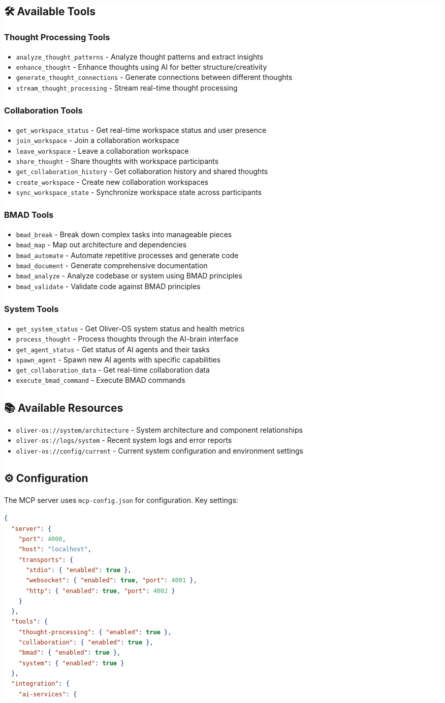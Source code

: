 ## 🛠️ Available Tools

### Thought Processing Tools
- `analyze_thought_patterns` - Analyze thought patterns and extract insights
- `enhance_thought` - Enhance thoughts using AI for better structure/creativity
- `generate_thought_connections` - Generate connections between different thoughts
- `stream_thought_processing` - Stream real-time thought processing

### Collaboration Tools
- `get_workspace_status` - Get real-time workspace status and user presence
- `join_workspace` - Join a collaboration workspace
- `leave_workspace` - Leave a collaboration workspace
- `share_thought` - Share thoughts with workspace participants
- `get_collaboration_history` - Get collaboration history and shared thoughts
- `create_workspace` - Create new collaboration workspaces
- `sync_workspace_state` - Synchronize workspace state across participants

### BMAD Tools
- `bmad_break` - Break down complex tasks into manageable pieces
- `bmad_map` - Map out architecture and dependencies
- `bmad_automate` - Automate repetitive processes and generate code
- `bmad_document` - Generate comprehensive documentation
- `bmad_analyze` - Analyze codebase or system using BMAD principles
- `bmad_validate` - Validate code against BMAD principles

### System Tools
- `get_system_status` - Get Oliver-OS system status and health metrics
- `process_thought` - Process thoughts through the AI-brain interface
- `get_agent_status` - Get status of AI agents and their tasks
- `spawn_agent` - Spawn new AI agents with specific capabilities
- `get_collaboration_data` - Get real-time collaboration data
- `execute_bmad_command` - Execute BMAD commands

## 📚 Available Resources

- `oliver-os://system/architecture` - System architecture and component relationships
- `oliver-os://logs/system` - Recent system logs and error reports
- `oliver-os://config/current` - Current system configuration and environment settings

## ⚙️ Configuration

The MCP server uses `mcp-config.json` for configuration. Key settings:

```json
{
  "server": {
    "port": 4000,
    "host": "localhost",
    "transports": {
      "stdio": { "enabled": true },
      "websocket": { "enabled": true, "port": 4001 },
      "http": { "enabled": true, "port": 4002 }
    }
  },
  "tools": {
    "thought-processing": { "enabled": true },
    "collaboration": { "enabled": true },
    "bmad": { "enabled": true },
    "system": { "enabled": true }
  },
  "integration": {
    "ai-services": {
```